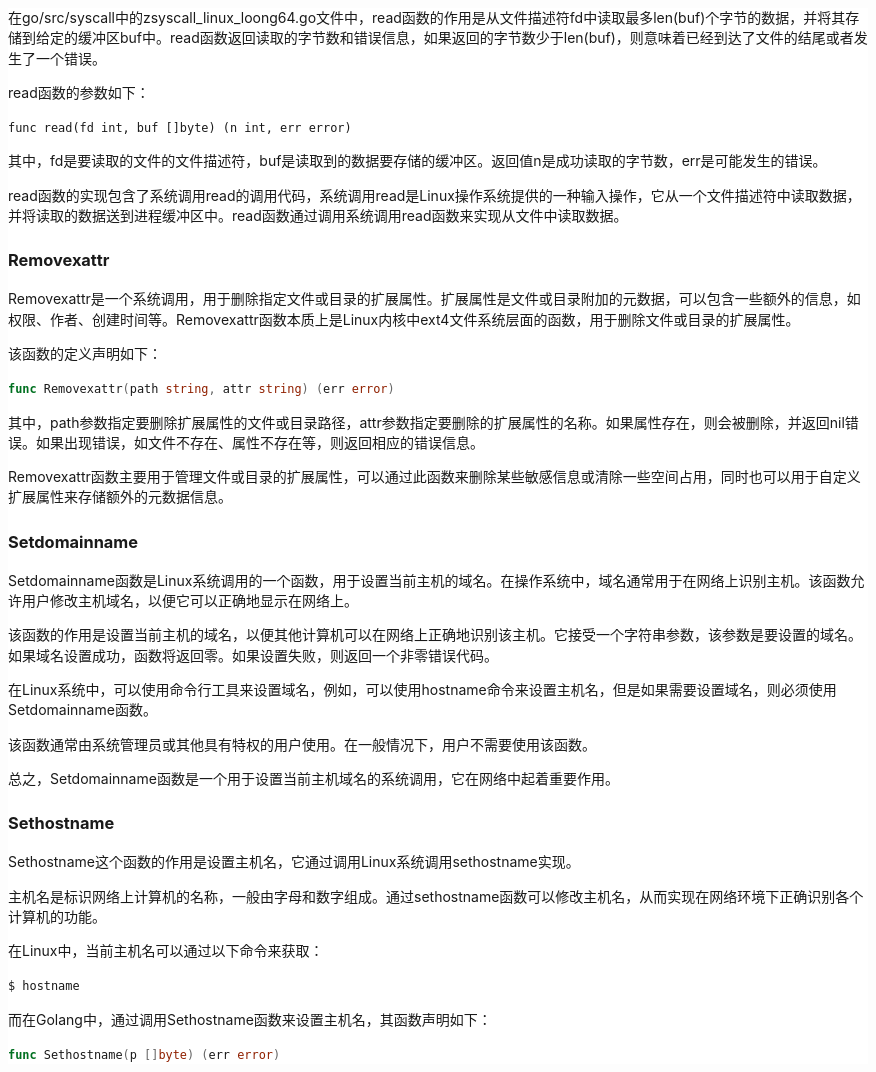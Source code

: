 在go/src/syscall中的zsyscall_linux_loong64.go文件中，read函数的作用是从文件描述符fd中读取最多len(buf)个字节的数据，并将其存储到给定的缓冲区buf中。read函数返回读取的字节数和错误信息，如果返回的字节数少于len(buf)，则意味着已经到达了文件的结尾或者发生了一个错误。

read函数的参数如下：

    func read(fd int, buf []byte) (n int, err error)

其中，fd是要读取的文件的文件描述符，buf是读取到的数据要存储的缓冲区。返回值n是成功读取的字节数，err是可能发生的错误。

read函数的实现包含了系统调用read的调用代码，系统调用read是Linux操作系统提供的一种输入操作，它从一个文件描述符中读取数据，并将读取的数据送到进程缓冲区中。read函数通过调用系统调用read函数来实现从文件中读取数据。



### Removexattr

Removexattr是一个系统调用，用于删除指定文件或目录的扩展属性。扩展属性是文件或目录附加的元数据，可以包含一些额外的信息，如权限、作者、创建时间等。Removexattr函数本质上是Linux内核中ext4文件系统层面的函数，用于删除文件或目录的扩展属性。

该函数的定义声明如下：

```go
func Removexattr(path string, attr string) (err error)
```

其中，path参数指定要删除扩展属性的文件或目录路径，attr参数指定要删除的扩展属性的名称。如果属性存在，则会被删除，并返回nil错误。如果出现错误，如文件不存在、属性不存在等，则返回相应的错误信息。

Removexattr函数主要用于管理文件或目录的扩展属性，可以通过此函数来删除某些敏感信息或清除一些空间占用，同时也可以用于自定义扩展属性来存储额外的元数据信息。



### Setdomainname

Setdomainname函数是Linux系统调用的一个函数，用于设置当前主机的域名。在操作系统中，域名通常用于在网络上识别主机。该函数允许用户修改主机域名，以便它可以正确地显示在网络上。

该函数的作用是设置当前主机的域名，以便其他计算机可以在网络上正确地识别该主机。它接受一个字符串参数，该参数是要设置的域名。如果域名设置成功，函数将返回零。如果设置失败，则返回一个非零错误代码。

在Linux系统中，可以使用命令行工具来设置域名，例如，可以使用hostname命令来设置主机名，但是如果需要设置域名，则必须使用Setdomainname函数。

该函数通常由系统管理员或其他具有特权的用户使用。在一般情况下，用户不需要使用该函数。

总之，Setdomainname函数是一个用于设置当前主机域名的系统调用，它在网络中起着重要作用。



### Sethostname

Sethostname这个函数的作用是设置主机名，它通过调用Linux系统调用sethostname实现。

主机名是标识网络上计算机的名称，一般由字母和数字组成。通过sethostname函数可以修改主机名，从而实现在网络环境下正确识别各个计算机的功能。

在Linux中，当前主机名可以通过以下命令来获取：

```shell
$ hostname
```

而在Golang中，通过调用Sethostname函数来设置主机名，其函数声明如下：

```go
func Sethostname(p []byte) (err error)
```
